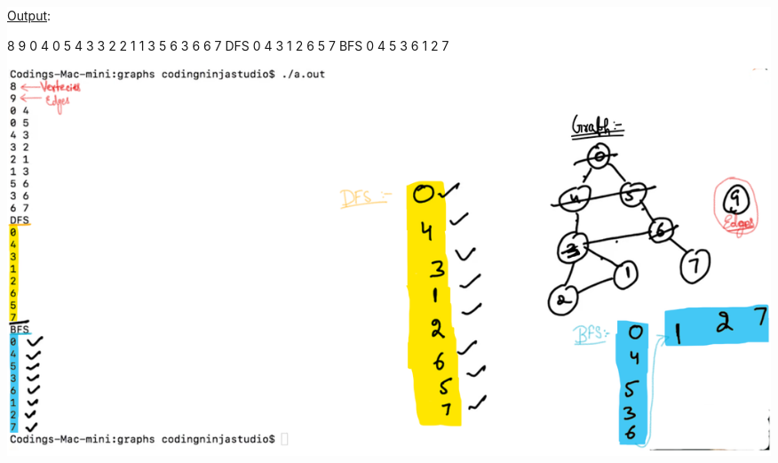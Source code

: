 <u>Output</u>:

8
9
0 4
0 5
4 3
3 2
2 1
1 3
5 6
3 6
6 7
DFS
0
4
3
1
2
6
5
7
BFS
0
4
5
3
6
1
2
7

![](images/8.png)
